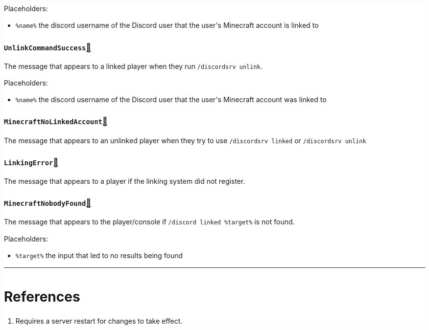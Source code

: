 Placeholders:  
* `%name%` the discord username of the Discord user that the user's Minecraft account is linked to  

### `UnlinkCommandSuccess`[🔗](https://config.discordsrv.com/messages/UnlinkCommandSuccess)
The message that appears to a linked player when they run `/discordsrv unlink`.

Placeholders:  
* `%name%` the discord username of the Discord user that the user's Minecraft account was linked to  

### `MinecraftNoLinkedAccount`[🔗](https://config.discordsrv.com/messages/MinecraftNoLinkedAccount)
The message that appears to an unlinked player when they try to use `/discordsrv linked` or `/discordsrv unlink`

### `LinkingError`[🔗](https://config.discordsrv.com/messages/LinkingError)
The message that appears to a player if the linking system did not register.

### `MinecraftNobodyFound`[🔗](https://config.discordsrv.com/messages/MinecraftNobodyFound)
The message that appears to the player/console if `/discord linked %target%` is not found.

Placeholders:  
* `%target%` the input that led to no results being found  

---

# References
1. Requires a server restart for changes to take effect.  

[¹]: messages#References